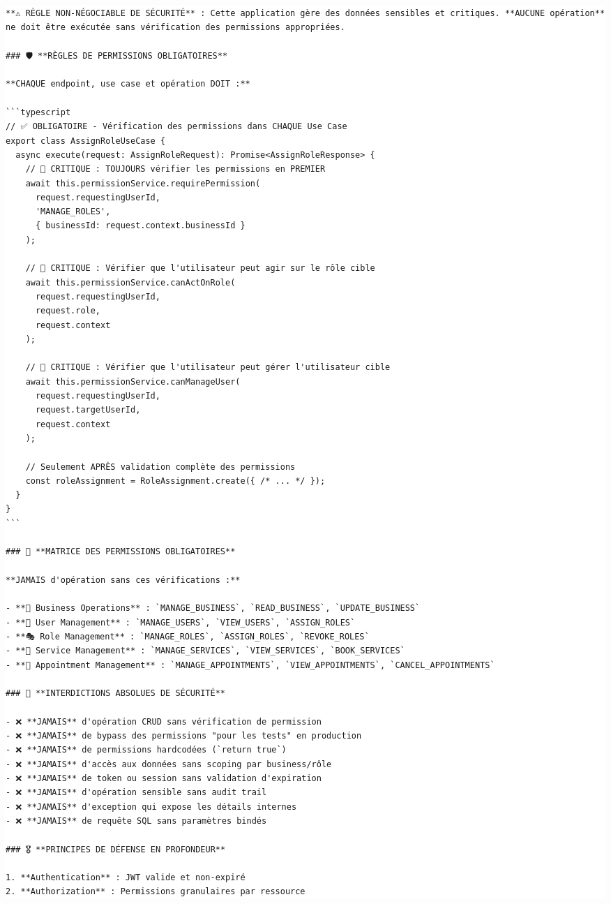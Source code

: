``````instructions
**⚠️ RÈGLE NON-NÉGOCIABLE DE SÉCURITÉ** : Cette application gère des données sensibles et critiques. **AUCUNE opération** ne doit être exécutée sans vérification des permissions appropriées.

### 🛡️ **RÈGLES DE PERMISSIONS OBLIGATOIRES**

**CHAQUE endpoint, use case et opération DOIT :**

```typescript
// ✅ OBLIGATOIRE - Vérification des permissions dans CHAQUE Use Case
export class AssignRoleUseCase {
  async execute(request: AssignRoleRequest): Promise<AssignRoleResponse> {
    // 🚨 CRITIQUE : TOUJOURS vérifier les permissions en PREMIER
    await this.permissionService.requirePermission(
      request.requestingUserId,
      'MANAGE_ROLES',
      { businessId: request.context.businessId }
    );

    // 🚨 CRITIQUE : Vérifier que l'utilisateur peut agir sur le rôle cible
    await this.permissionService.canActOnRole(
      request.requestingUserId,
      request.role,
      request.context
    );

    // 🚨 CRITIQUE : Vérifier que l'utilisateur peut gérer l'utilisateur cible
    await this.permissionService.canManageUser(
      request.requestingUserId,
      request.targetUserId,
      request.context
    );

    // Seulement APRÈS validation complète des permissions
    const roleAssignment = RoleAssignment.create({ /* ... */ });
  }
}
```

### 🎯 **MATRICE DES PERMISSIONS OBLIGATOIRES**

**JAMAIS d'opération sans ces vérifications :**

- **🏢 Business Operations** : `MANAGE_BUSINESS`, `READ_BUSINESS`, `UPDATE_BUSINESS`
- **👥 User Management** : `MANAGE_USERS`, `VIEW_USERS`, `ASSIGN_ROLES`
- **🎭 Role Management** : `MANAGE_ROLES`, `ASSIGN_ROLES`, `REVOKE_ROLES`
- **💼 Service Management** : `MANAGE_SERVICES`, `VIEW_SERVICES`, `BOOK_SERVICES`
- **📅 Appointment Management** : `MANAGE_APPOINTMENTS`, `VIEW_APPOINTMENTS`, `CANCEL_APPOINTMENTS`

### 🚨 **INTERDICTIONS ABSOLUES DE SÉCURITÉ**

- ❌ **JAMAIS** d'opération CRUD sans vérification de permission
- ❌ **JAMAIS** de bypass des permissions "pour les tests" en production
- ❌ **JAMAIS** de permissions hardcodées (`return true`)
- ❌ **JAMAIS** d'accès aux données sans scoping par business/rôle
- ❌ **JAMAIS** de token ou session sans validation d'expiration
- ❌ **JAMAIS** d'opération sensible sans audit trail
- ❌ **JAMAIS** d'exception qui expose les détails internes
- ❌ **JAMAIS** de requête SQL sans paramètres bindés

### 🎖️ **PRINCIPES DE DÉFENSE EN PROFONDEUR**

1. **Authentication** : JWT valide et non-expiré
2. **Authorization** : Permissions granulaires par ressource
``````